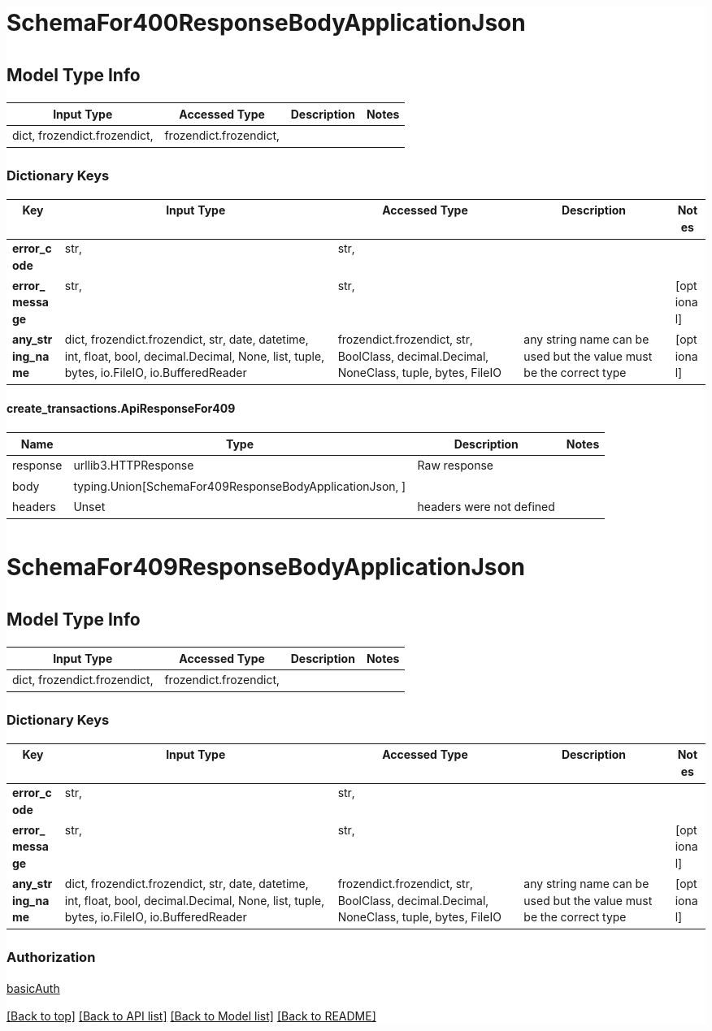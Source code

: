 # SchemaFor400ResponseBodyApplicationJson

## Model Type Info
Input Type | Accessed Type | Description | Notes
------------ | ------------- | ------------- | -------------
dict, frozendict.frozendict,  | frozendict.frozendict,  |  | 

### Dictionary Keys
Key | Input Type | Accessed Type | Description | Notes
------------ | ------------- | ------------- | ------------- | -------------
**error_code** | str,  | str,  |  | 
**error_message** | str,  | str,  |  | [optional] 
**any_string_name** | dict, frozendict.frozendict, str, date, datetime, int, float, bool, decimal.Decimal, None, list, tuple, bytes, io.FileIO, io.BufferedReader | frozendict.frozendict, str, BoolClass, decimal.Decimal, NoneClass, tuple, bytes, FileIO | any string name can be used but the value must be the correct type | [optional]

#### create_transactions.ApiResponseFor409
Name | Type | Description  | Notes
------------- | ------------- | ------------- | -------------
response | urllib3.HTTPResponse | Raw response |
body | typing.Union[SchemaFor409ResponseBodyApplicationJson, ] |  |
headers | Unset | headers were not defined |

# SchemaFor409ResponseBodyApplicationJson

## Model Type Info
Input Type | Accessed Type | Description | Notes
------------ | ------------- | ------------- | -------------
dict, frozendict.frozendict,  | frozendict.frozendict,  |  | 

### Dictionary Keys
Key | Input Type | Accessed Type | Description | Notes
------------ | ------------- | ------------- | ------------- | -------------
**error_code** | str,  | str,  |  | 
**error_message** | str,  | str,  |  | [optional] 
**any_string_name** | dict, frozendict.frozendict, str, date, datetime, int, float, bool, decimal.Decimal, None, list, tuple, bytes, io.FileIO, io.BufferedReader | frozendict.frozendict, str, BoolClass, decimal.Decimal, NoneClass, tuple, bytes, FileIO | any string name can be used but the value must be the correct type | [optional]

### Authorization

[basicAuth](../../../README.md#basicAuth)

[[Back to top]](#__pageTop) [[Back to API list]](../../../README.md#documentation-for-api-endpoints) [[Back to Model list]](../../../README.md#documentation-for-models) [[Back to README]](../../../README.md)
